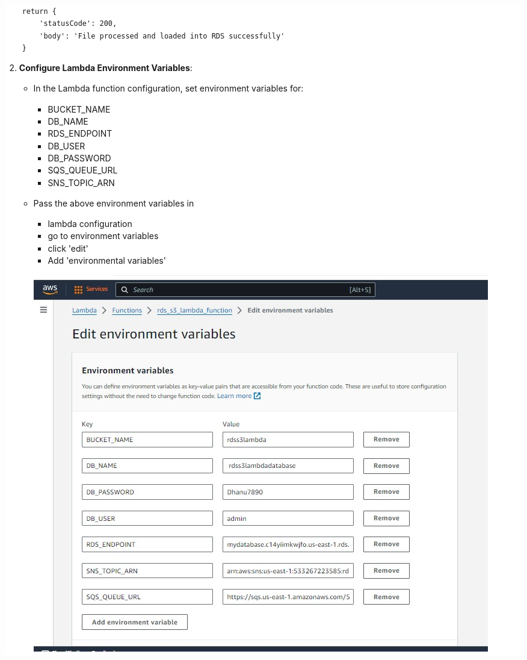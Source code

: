```
    return {
        'statusCode': 200,
        'body': 'File processed and loaded into RDS successfully'
    }

```
2. **Configure Lambda Environment Variables**:

    * In the Lambda function configuration, set environment variables for:
        * BUCKET_NAME
        * DB_NAME
        * RDS_ENDPOINT
        * DB_USER
        * DB_PASSWORD
        * SQS_QUEUE_URL
        * SNS_TOPIC_ARN

    * Pass the above environment variables in 
        * lambda configuration 
        * go to environment variables 
        * click 'edit' 
        * Add 'environmental variables'
        
        ![preview](images/task33.jpg)